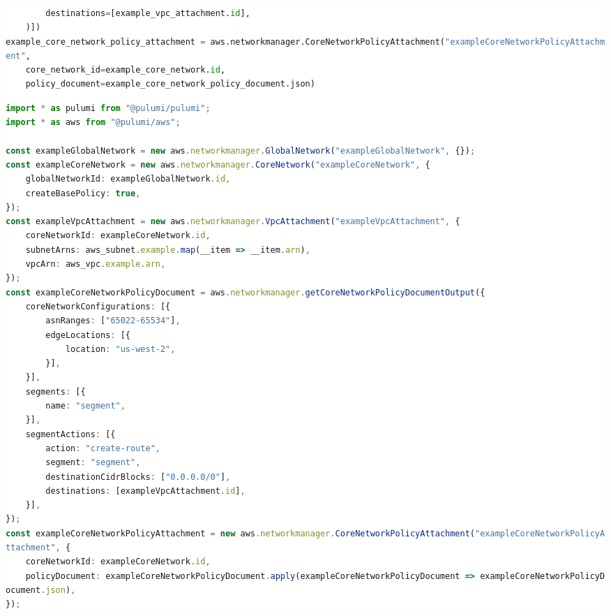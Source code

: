 ```python
        destinations=[example_vpc_attachment.id],
    )])
example_core_network_policy_attachment = aws.networkmanager.CoreNetworkPolicyAttachment("exampleCoreNetworkPolicyAttachment",
    core_network_id=example_core_network.id,
    policy_document=example_core_network_policy_document.json)
```


</pulumi-choosable>
</div>


<div>
<pulumi-choosable type="language" values="typescript">


```typescript
import * as pulumi from "@pulumi/pulumi";
import * as aws from "@pulumi/aws";

const exampleGlobalNetwork = new aws.networkmanager.GlobalNetwork("exampleGlobalNetwork", {});
const exampleCoreNetwork = new aws.networkmanager.CoreNetwork("exampleCoreNetwork", {
    globalNetworkId: exampleGlobalNetwork.id,
    createBasePolicy: true,
});
const exampleVpcAttachment = new aws.networkmanager.VpcAttachment("exampleVpcAttachment", {
    coreNetworkId: exampleCoreNetwork.id,
    subnetArns: aws_subnet.example.map(__item => __item.arn),
    vpcArn: aws_vpc.example.arn,
});
const exampleCoreNetworkPolicyDocument = aws.networkmanager.getCoreNetworkPolicyDocumentOutput({
    coreNetworkConfigurations: [{
        asnRanges: ["65022-65534"],
        edgeLocations: [{
            location: "us-west-2",
        }],
    }],
    segments: [{
        name: "segment",
    }],
    segmentActions: [{
        action: "create-route",
        segment: "segment",
        destinationCidrBlocks: ["0.0.0.0/0"],
        destinations: [exampleVpcAttachment.id],
    }],
});
const exampleCoreNetworkPolicyAttachment = new aws.networkmanager.CoreNetworkPolicyAttachment("exampleCoreNetworkPolicyAttachment", {
    coreNetworkId: exampleCoreNetwork.id,
    policyDocument: exampleCoreNetworkPolicyDocument.apply(exampleCoreNetworkPolicyDocument => exampleCoreNetworkPolicyDocument.json),
});
```
